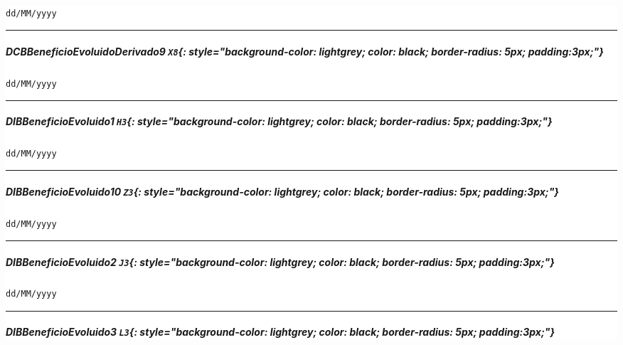 
~~~
dd/MM/yyyy
~~~




* * *

##### **DCBBeneficioEvoluidoDerivado9** `X8`{: style="background-color: lightgrey; color: black; border-radius: 5px; padding:3px;"}


~~~
dd/MM/yyyy
~~~




* * *

##### **DIBBeneficioEvoluido1** `H3`{: style="background-color: lightgrey; color: black; border-radius: 5px; padding:3px;"}


~~~
dd/MM/yyyy
~~~




* * *

##### **DIBBeneficioEvoluido10** `Z3`{: style="background-color: lightgrey; color: black; border-radius: 5px; padding:3px;"}


~~~
dd/MM/yyyy
~~~




* * *

##### **DIBBeneficioEvoluido2** `J3`{: style="background-color: lightgrey; color: black; border-radius: 5px; padding:3px;"}


~~~
dd/MM/yyyy
~~~




* * *

##### **DIBBeneficioEvoluido3** `L3`{: style="background-color: lightgrey; color: black; border-radius: 5px; padding:3px;"}
